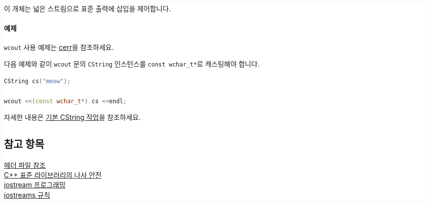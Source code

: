이 개체는 넓은 스트림으로 표준 출력에 삽입을 제어합니다.

#### <a name="example"></a>예제

`wcout` 사용 예제는 [cerr](#cerr)을 참조하세요.

다음 예제와 같이 `wcout` 문의 `CString` 인스턴스를 `const wchar_t*`로 캐스팅해야 합니다.

```cpp
CString cs("meow");

wcout <<(const wchar_t*) cs <<endl;
```

자세한 내용은 [기본 CString 작업](../atl-mfc-shared/basic-cstring-operations.md)을 참조하세요.

## <a name="see-also"></a>참고 항목

[헤더 파일 참조](../standard-library/cpp-standard-library-header-files.md)\
[C++ 표준 라이브러리의 나사 안전](../standard-library/thread-safety-in-the-cpp-standard-library.md)\
[iostream 프로그래밍](../standard-library/iostream-programming.md)\
[iostreams 규칙](../standard-library/iostreams-conventions.md)

